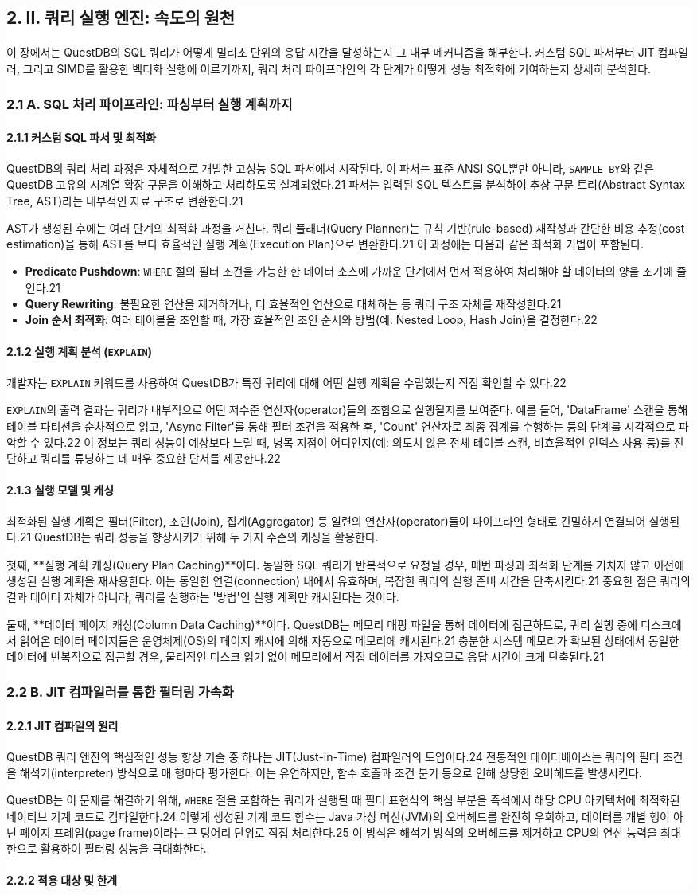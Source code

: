 ## 2. II. 쿼리 실행 엔진: 속도의 원천

이 장에서는 QuestDB의 SQL 쿼리가 어떻게 밀리초 단위의 응답 시간을 달성하는지 그 내부 메커니즘을 해부한다. 커스텀 SQL 파서부터 JIT 컴파일러, 그리고 SIMD를 활용한 벡터화 실행에 이르기까지, 쿼리 처리 파이프라인의 각 단계가 어떻게 성능 최적화에 기여하는지 상세히 분석한다.

### 2.1 A. SQL 처리 파이프라인: 파싱부터 실행 계획까지

#### 2.1.1 커스텀 SQL 파서 및 최적화

QuestDB의 쿼리 처리 과정은 자체적으로 개발한 고성능 SQL 파서에서 시작된다. 이 파서는 표준 ANSI SQL뿐만 아니라, `SAMPLE BY`와 같은 QuestDB 고유의 시계열 확장 구문을 이해하고 처리하도록 설계되었다.21 파서는 입력된 SQL 텍스트를 분석하여 추상 구문 트리(Abstract Syntax Tree, AST)라는 내부적인 자료 구조로 변환한다.21

AST가 생성된 후에는 여러 단계의 최적화 과정을 거친다. 쿼리 플래너(Query Planner)는 규칙 기반(rule-based) 재작성과 간단한 비용 추정(cost estimation)을 통해 AST를 보다 효율적인 실행 계획(Execution Plan)으로 변환한다.21 이 과정에는 다음과 같은 최적화 기법이 포함된다.

- **Predicate Pushdown**: `WHERE` 절의 필터 조건을 가능한 한 데이터 소스에 가까운 단계에서 먼저 적용하여 처리해야 할 데이터의 양을 조기에 줄인다.21
- **Query Rewriting**: 불필요한 연산을 제거하거나, 더 효율적인 연산으로 대체하는 등 쿼리 구조 자체를 재작성한다.21
- **Join 순서 최적화**: 여러 테이블을 조인할 때, 가장 효율적인 조인 순서와 방법(예: Nested Loop, Hash Join)을 결정한다.22

#### 2.1.2 실행 계획 분석 (`EXPLAIN`)

개발자는 `EXPLAIN` 키워드를 사용하여 QuestDB가 특정 쿼리에 대해 어떤 실행 계획을 수립했는지 직접 확인할 수 있다.22

`EXPLAIN`의 출력 결과는 쿼리가 내부적으로 어떤 저수준 연산자(operator)들의 조합으로 실행될지를 보여준다. 예를 들어, 'DataFrame' 스캔을 통해 테이블 파티션을 순차적으로 읽고, 'Async Filter'를 통해 필터 조건을 적용한 후, 'Count' 연산자로 최종 집계를 수행하는 등의 단계를 시각적으로 파악할 수 있다.22 이 정보는 쿼리 성능이 예상보다 느릴 때, 병목 지점이 어디인지(예: 의도치 않은 전체 테이블 스캔, 비효율적인 인덱스 사용 등)를 진단하고 쿼리를 튜닝하는 데 매우 중요한 단서를 제공한다.22

#### 2.1.3 실행 모델 및 캐싱

최적화된 실행 계획은 필터(Filter), 조인(Join), 집계(Aggregator) 등 일련의 연산자(operator)들이 파이프라인 형태로 긴밀하게 연결되어 실행된다.21 QuestDB는 쿼리 성능을 향상시키기 위해 두 가지 수준의 캐싱을 활용한다.

첫째, **실행 계획 캐싱(Query Plan Caching)**이다. 동일한 SQL 쿼리가 반복적으로 요청될 경우, 매번 파싱과 최적화 단계를 거치지 않고 이전에 생성된 실행 계획을 재사용한다. 이는 동일한 연결(connection) 내에서 유효하며, 복잡한 쿼리의 실행 준비 시간을 단축시킨다.21 중요한 점은 쿼리의 결과 데이터 자체가 아니라, 쿼리를 실행하는 '방법'인 실행 계획만 캐시된다는 것이다.

둘째, **데이터 페이지 캐싱(Column Data Caching)**이다. QuestDB는 메모리 매핑 파일을 통해 데이터에 접근하므로, 쿼리 실행 중에 디스크에서 읽어온 데이터 페이지들은 운영체제(OS)의 페이지 캐시에 의해 자동으로 메모리에 캐시된다.21 충분한 시스템 메모리가 확보된 상태에서 동일한 데이터에 반복적으로 접근할 경우, 물리적인 디스크 읽기 없이 메모리에서 직접 데이터를 가져오므로 응답 시간이 크게 단축된다.21

### 2.2 B. JIT 컴파일러를 통한 필터링 가속화

#### 2.2.1 JIT 컴파일의 원리

QuestDB 쿼리 엔진의 핵심적인 성능 향상 기술 중 하나는 JIT(Just-in-Time) 컴파일러의 도입이다.24 전통적인 데이터베이스는 쿼리의 필터 조건을 해석기(interpreter) 방식으로 매 행마다 평가한다. 이는 유연하지만, 함수 호출과 조건 분기 등으로 인해 상당한 오버헤드를 발생시킨다.

QuestDB는 이 문제를 해결하기 위해, `WHERE` 절을 포함하는 쿼리가 실행될 때 필터 표현식의 핵심 부분을 즉석에서 해당 CPU 아키텍처에 최적화된 네이티브 기계 코드로 컴파일한다.24 이렇게 생성된 기계 코드 함수는 Java 가상 머신(JVM)의 오버헤드를 완전히 우회하고, 데이터를 개별 행이 아닌 페이지 프레임(page frame)이라는 큰 덩어리 단위로 직접 처리한다.25 이 방식은 해석기 방식의 오버헤드를 제거하고 CPU의 연산 능력을 최대한으로 활용하여 필터링 성능을 극대화한다.

#### 2.2.2 적용 대상 및 한계
